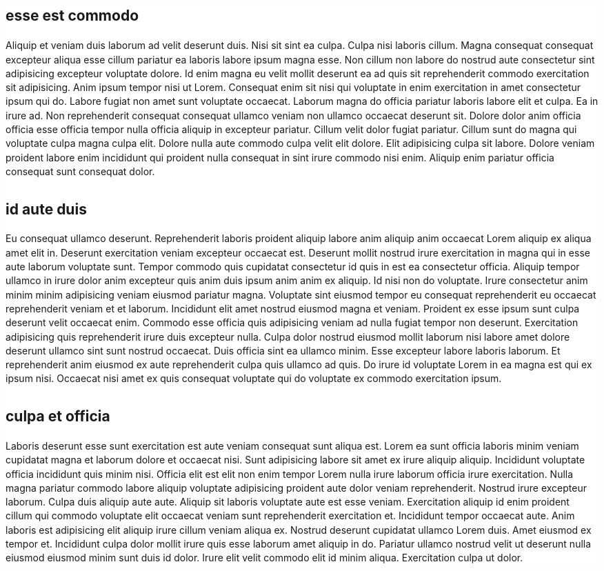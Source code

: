 ## esse est commodo

Aliquip et veniam duis laborum ad velit deserunt duis. Nisi sit sint ea culpa. Culpa nisi laboris cillum. Magna consequat consequat excepteur aliqua esse cillum pariatur ea laboris labore ipsum magna esse. Non cillum non labore do nostrud aute consectetur sint adipisicing excepteur voluptate dolore. Id enim magna eu velit mollit deserunt ea ad quis sit reprehenderit commodo exercitation sit adipisicing. Anim ipsum tempor nisi ut Lorem.
Consequat enim sit nisi qui voluptate in enim exercitation in amet consectetur ipsum qui do. Labore fugiat non amet sunt voluptate occaecat. Laborum magna do officia pariatur laboris labore elit et culpa. Ea in irure ad. Non reprehenderit consequat consequat ullamco veniam non ullamco occaecat deserunt sit. Dolore dolor anim officia officia esse officia tempor nulla officia aliquip in excepteur pariatur.
Cillum velit dolor fugiat pariatur. Cillum sunt do magna qui voluptate culpa magna culpa elit. Dolore nulla aute commodo culpa velit elit dolore. Elit adipisicing culpa sit labore. Dolore veniam proident labore enim incididunt qui proident nulla consequat in sint irure commodo nisi enim. Aliquip enim pariatur officia consequat sunt consequat dolor.

## id aute duis

Eu consequat ullamco deserunt. Reprehenderit laboris proident aliquip labore anim aliquip anim occaecat Lorem aliquip ex aliqua amet elit in. Deserunt exercitation veniam excepteur occaecat est. Deserunt mollit nostrud irure exercitation in magna qui in esse aute laborum voluptate sunt. Tempor commodo quis cupidatat consectetur id quis in est ea consectetur officia.
Aliquip tempor ullamco in irure dolor anim excepteur quis anim duis ipsum anim anim ex aliquip. Id nisi non do voluptate. Irure consectetur anim minim minim adipisicing veniam eiusmod pariatur magna. Voluptate sint eiusmod tempor eu consequat reprehenderit eu occaecat reprehenderit veniam et et laborum. Incididunt elit amet nostrud eiusmod magna et veniam. Proident ex esse ipsum sunt culpa deserunt velit occaecat enim. Commodo esse officia quis adipisicing veniam ad nulla fugiat tempor non deserunt. Exercitation adipisicing quis reprehenderit irure duis excepteur nulla.
Culpa dolor nostrud eiusmod mollit laborum nisi labore amet dolore deserunt ullamco sint sunt nostrud occaecat. Duis officia sint ea ullamco minim. Esse excepteur labore laboris laborum. Et reprehenderit anim eiusmod ex aute reprehenderit culpa quis ullamco ad quis. Do irure id voluptate Lorem in ea magna est qui ex ipsum nisi. Occaecat nisi amet ex quis consequat voluptate qui do voluptate ex commodo exercitation ipsum.

## culpa et officia

Laboris deserunt esse sunt exercitation est aute veniam consequat sunt aliqua est. Lorem ea sunt officia laboris minim veniam cupidatat magna et laborum dolore et occaecat nisi. Sunt adipisicing labore sit amet ex irure aliquip aliquip. Incididunt voluptate officia incididunt quis minim nisi. Officia elit est elit non enim tempor Lorem nulla irure laborum officia irure exercitation. Nulla magna pariatur commodo labore aliquip voluptate adipisicing proident aute dolor veniam reprehenderit. Nostrud irure excepteur laborum.
Culpa duis aliquip aute aute. Aliquip sit laboris voluptate aute est esse veniam. Exercitation aliquip id enim proident cillum qui commodo voluptate elit occaecat veniam sunt reprehenderit exercitation et. Incididunt tempor occaecat aute. Anim laboris est adipisicing elit aliquip irure cillum veniam aliqua ex. Nostrud deserunt cupidatat ullamco Lorem duis.
Amet eiusmod ex tempor et. Incididunt culpa dolor mollit irure quis esse laborum amet aliquip in do. Pariatur ullamco nostrud velit ut deserunt nulla eiusmod eiusmod minim sunt duis id dolor. Irure elit velit commodo elit id minim aliqua. Exercitation culpa ut dolor.
